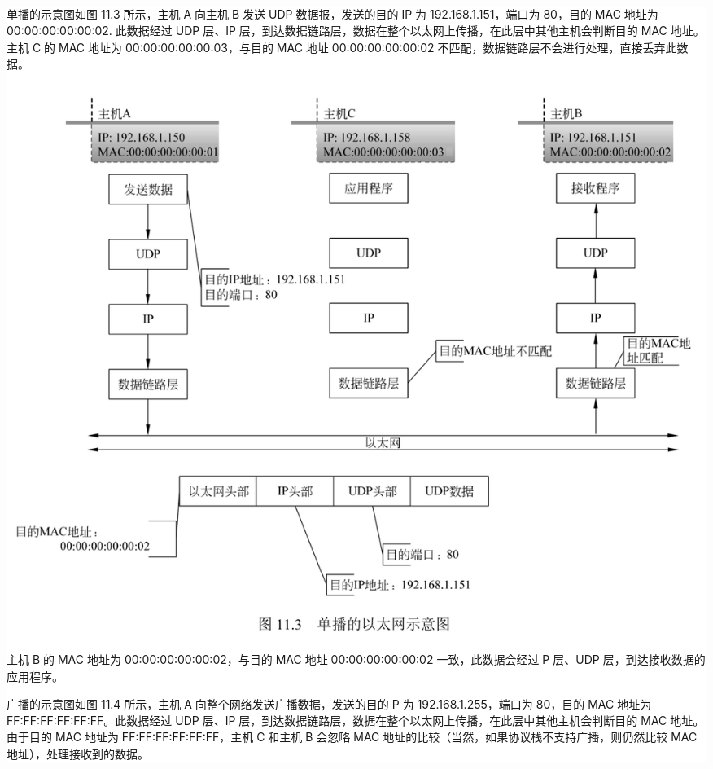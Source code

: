 单播的示意图如图 11.3 所示，主机 A 向主机 B 发送 UDP 数据报，发送的目的 IP 为 192.168.1.151，端口为 80，目的 MAC 地址为 00:00:00:00:00:02. 此数据经过 UDP 层、IP 层，到达数据链路层，数据在整个以太网上传播，在此层中其他主机会判断目的 MAC 地址。主机 C 的 MAC 地址为 00:00:00:00:00:03，与目的 MAC 地址 00:00:00:00:00:02 不匹配，数据链路层不会进行处理，直接丢弃此数据。

![](../../assets/images/Linux网络编程/图11.3_单播的以太网示意图.png)

主机 B 的 MAC 地址为 00:00:00:00:00:02，与目的 MAC 地址 00:00:00:00:00:02 一致，此数据会经过 P 层、UDP 层，到达接收数据的应用程序。

广播的示意图如图 11.4 所示，主机 A 向整个网络发送广播数据，发送的目的 P 为 192.168.1.255，端口为 80，目的 MAC 地址为 FF:FF:FF:FF:FF:FF。此数据经过 UDP 层、IP 层，到达数据链路层，数据在整个以太网上传播，在此层中其他主机会判断目的 MAC 地址。由于目的 MAC 地址为 FF:FF:FF:FF:FF:FF，主机 C 和主机 B 会忽略 MAC 地址的比较（当然，如果协议栈不支持广播，则仍然比较 MAC 地址），处理接收到的数据。
